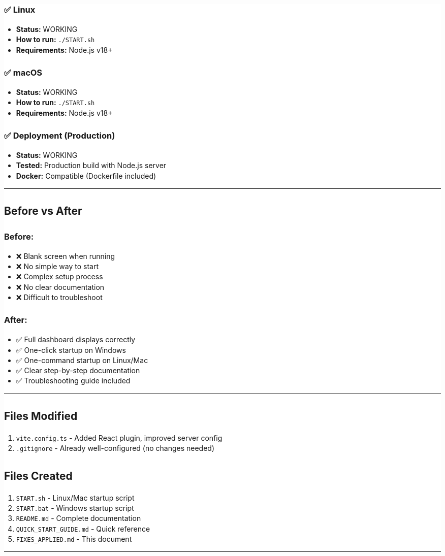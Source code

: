 ### ✅ Linux
- **Status:** WORKING
- **How to run:** `./START.sh`
- **Requirements:** Node.js v18+

### ✅ macOS
- **Status:** WORKING
- **How to run:** `./START.sh`
- **Requirements:** Node.js v18+

### ✅ Deployment (Production)
- **Status:** WORKING
- **Tested:** Production build with Node.js server
- **Docker:** Compatible (Dockerfile included)

---

## Before vs After

### Before:
- ❌ Blank screen when running
- ❌ No simple way to start
- ❌ Complex setup process
- ❌ No clear documentation
- ❌ Difficult to troubleshoot

### After:
- ✅ Full dashboard displays correctly
- ✅ One-click startup on Windows
- ✅ One-command startup on Linux/Mac
- ✅ Clear step-by-step documentation
- ✅ Troubleshooting guide included

---

## Files Modified

1. `vite.config.ts` - Added React plugin, improved server config
2. `.gitignore` - Already well-configured (no changes needed)

## Files Created

1. `START.sh` - Linux/Mac startup script
2. `START.bat` - Windows startup script
3. `README.md` - Complete documentation
4. `QUICK_START_GUIDE.md` - Quick reference
5. `FIXES_APPLIED.md` - This document

---
